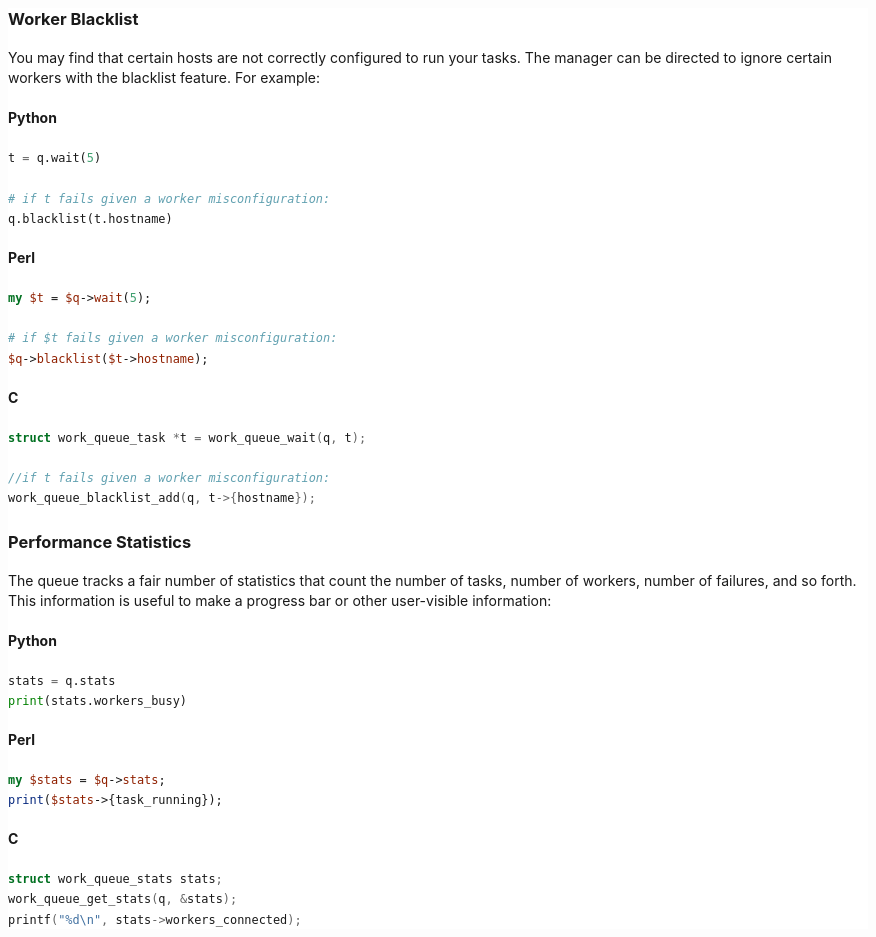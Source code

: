 
### Worker Blacklist

You may find that certain hosts are not correctly configured to run your
tasks. The manager can be directed to ignore certain workers with the blacklist
feature. For example:

#### Python
```python
t = q.wait(5)

# if t fails given a worker misconfiguration:
q.blacklist(t.hostname)
```

#### Perl
```perl
my $t = $q->wait(5);

# if $t fails given a worker misconfiguration:
$q->blacklist($t->hostname);
```

#### C
```C
struct work_queue_task *t = work_queue_wait(q, t);

//if t fails given a worker misconfiguration:
work_queue_blacklist_add(q, t->{hostname});
```

### Performance Statistics

The queue tracks a fair number of statistics that count the number of tasks,
number of workers, number of failures, and so forth. This information is useful
to make a progress bar or other user-visible information:

#### Python
```python
stats = q.stats
print(stats.workers_busy)
```

#### Perl
```perl
my $stats = $q->stats;
print($stats->{task_running});
```

#### C
```C
struct work_queue_stats stats;
work_queue_get_stats(q, &stats);
printf("%d\n", stats->workers_connected);
```
